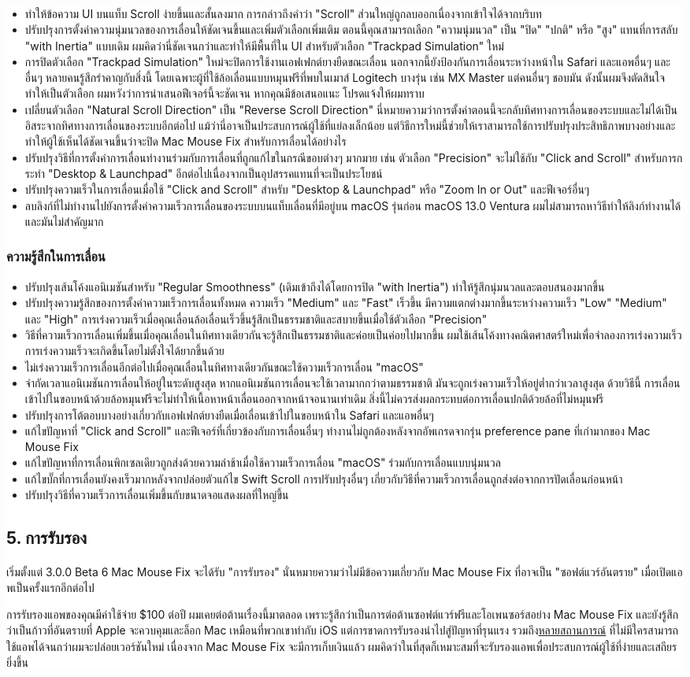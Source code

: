 - ทำให้ข้อความ UI บนแท็บ Scroll ง่ายขึ้นและสั้นลงมาก การกล่าวถึงคำว่า "Scroll" ส่วนใหญ่ถูกลบออกเนื่องจากเข้าใจได้จากบริบท
- ปรับปรุงการตั้งค่าความนุ่มนวลของการเลื่อนให้ชัดเจนขึ้นและเพิ่มตัวเลือกเพิ่มเติม ตอนนี้คุณสามารถเลือก "ความนุ่มนวล" เป็น "ปิด" "ปกติ" หรือ "สูง" แทนที่การสลับ "with Inertia" แบบเดิม ผมคิดว่านี่ชัดเจนกว่าและทำให้มีพื้นที่ใน UI สำหรับตัวเลือก "Trackpad Simulation" ใหม่
- การปิดตัวเลือก "Trackpad Simulation" ใหม่จะปิดการใช้งานเอฟเฟกต์ยางยืดขณะเลื่อน นอกจากนี้ยังป้องกันการเลื่อนระหว่างหน้าใน Safari และแอพอื่นๆ และอื่นๆ หลายคนรู้สึกรำคาญกับสิ่งนี้ โดยเฉพาะผู้ที่ใช้ล้อเลื่อนแบบหมุนฟรีที่พบในเมาส์ Logitech บางรุ่น เช่น MX Master แต่คนอื่นๆ ชอบมัน ดังนั้นผมจึงตัดสินใจทำให้เป็นตัวเลือก ผมหวังว่าการนำเสนอฟีเจอร์นี้จะชัดเจน หากคุณมีข้อเสนอแนะ โปรดแจ้งให้ผมทราบ
- เปลี่ยนตัวเลือก "Natural Scroll Direction" เป็น "Reverse Scroll Direction" นี่หมายความว่าการตั้งค่าตอนนี้จะกลับทิศทางการเลื่อนของระบบและไม่ได้เป็นอิสระจากทิศทางการเลื่อนของระบบอีกต่อไป แม้ว่านี่อาจเป็นประสบการณ์ผู้ใช้ที่แย่ลงเล็กน้อย แต่วิธีการใหม่นี้ช่วยให้เราสามารถใช้การปรับปรุงประสิทธิภาพบางอย่างและทำให้ผู้ใช้เห็นได้ชัดเจนขึ้นว่าจะปิด Mac Mouse Fix สำหรับการเลื่อนได้อย่างไร
- ปรับปรุงวิธีที่การตั้งค่าการเลื่อนทำงานร่วมกับการเลื่อนที่ถูกแก้ไขในกรณีขอบต่างๆ มากมาย เช่น ตัวเลือก "Precision" จะไม่ใช้กับ "Click and Scroll" สำหรับการกระทำ "Desktop & Launchpad" อีกต่อไปเนื่องจากเป็นอุปสรรคแทนที่จะเป็นประโยชน์
- ปรับปรุงความเร็วในการเลื่อนเมื่อใช้ "Click and Scroll" สำหรับ "Desktop & Launchpad" หรือ "Zoom In or Out" และฟีเจอร์อื่นๆ
- ลบลิงก์ที่ไม่ทำงานไปยังการตั้งค่าความเร็วการเลื่อนของระบบบนแท็บเลื่อนที่มีอยู่บน macOS รุ่นก่อน macOS 13.0 Ventura ผมไม่สามารถหาวิธีทำให้ลิงก์ทำงานได้และมันไม่สำคัญมาก

### ความรู้สึกในการเลื่อน

- ปรับปรุงเส้นโค้งแอนิเมชันสำหรับ "Regular Smoothness" (เดิมเข้าถึงได้โดยการปิด "with Inertia") ทำให้รู้สึกนุ่มนวลและตอบสนองมากขึ้น
- ปรับปรุงความรู้สึกของการตั้งค่าความเร็วการเลื่อนทั้งหมด ความเร็ว "Medium" และ "Fast" เร็วขึ้น มีความแตกต่างมากขึ้นระหว่างความเร็ว "Low" "Medium" และ "High" การเร่งความเร็วเมื่อคุณเลื่อนล้อเลื่อนเร็วขึ้นรู้สึกเป็นธรรมชาติและสบายขึ้นเมื่อใช้ตัวเลือก "Precision"
- วิธีที่ความเร็วการเลื่อนเพิ่มขึ้นเมื่อคุณเลื่อนในทิศทางเดียวกันจะรู้สึกเป็นธรรมชาติและค่อยเป็นค่อยไปมากขึ้น ผมใช้เส้นโค้งทางคณิตศาสตร์ใหม่เพื่อจำลองการเร่งความเร็ว การเร่งความเร็วจะเกิดขึ้นโดยไม่ตั้งใจได้ยากขึ้นด้วย
- ไม่เร่งความเร็วการเลื่อนอีกต่อไปเมื่อคุณเลื่อนในทิศทางเดียวกันขณะใช้ความเร็วการเลื่อน "macOS"
- จำกัดเวลาแอนิเมชันการเลื่อนให้อยู่ในระดับสูงสุด หากแอนิเมชันการเลื่อนจะใช้เวลามากกว่าตามธรรมชาติ มันจะถูกเร่งความเร็วให้อยู่ต่ำกว่าเวลาสูงสุด ด้วยวิธีนี้ การเลื่อนเข้าไปในขอบหน้าด้วยล้อหมุนฟรีจะไม่ทำให้เนื้อหาหน้าเลื่อนออกจากหน้าจอนานเท่าเดิม สิ่งนี้ไม่ควรส่งผลกระทบต่อการเลื่อนปกติด้วยล้อที่ไม่หมุนฟรี
- ปรับปรุงการโต้ตอบบางอย่างเกี่ยวกับเอฟเฟกต์ยางยืดเมื่อเลื่อนเข้าไปในขอบหน้าใน Safari และแอพอื่นๆ
- แก้ไขปัญหาที่ "Click and Scroll" และฟีเจอร์ที่เกี่ยวข้องกับการเลื่อนอื่นๆ ทำงานไม่ถูกต้องหลังจากอัพเกรดจากรุ่น preference pane ที่เก่ามากของ Mac Mouse Fix
- แก้ไขปัญหาที่การเลื่อนพิกเซลเดียวถูกส่งด้วยความล่าช้าเมื่อใช้ความเร็วการเลื่อน "macOS" ร่วมกับการเลื่อนแบบนุ่มนวล
- แก้ไขบั๊กที่การเลื่อนยังคงเร็วมากหลังจากปล่อยตัวแก้ไข Swift Scroll การปรับปรุงอื่นๆ เกี่ยวกับวิธีที่ความเร็วการเลื่อนถูกส่งต่อจากการปัดเลื่อนก่อนหน้า
- ปรับปรุงวิธีที่ความเร็วการเลื่อนเพิ่มขึ้นกับขนาดจอแสดงผลที่ใหญ่ขึ้น

## 5. การรับรอง

เริ่มตั้งแต่ 3.0.0 Beta 6 Mac Mouse Fix จะได้รับ "การรับรอง" นั่นหมายความว่าไม่มีข้อความเกี่ยวกับ Mac Mouse Fix ที่อาจเป็น "ซอฟต์แวร์อันตราย" เมื่อเปิดแอพเป็นครั้งแรกอีกต่อไป

การรับรองแอพของคุณมีค่าใช้จ่าย $100 ต่อปี ผมเคยต่อต้านเรื่องนี้มาตลอด เพราะรู้สึกว่าเป็นการต่อต้านซอฟต์แวร์ฟรีและโอเพนซอร์สอย่าง Mac Mouse Fix และยังรู้สึกว่าเป็นก้าวที่อันตรายที่ Apple จะควบคุมและล็อก Mac เหมือนที่พวกเขาทำกับ iOS แต่การขาดการรับรองนำไปสู่ปัญหาที่รุนแรง รวมถึง[หลายสถานการณ์](https://github.com/noah-nuebling/mac-mouse-fix/discussions/114) ที่ไม่มีใครสามารถใช้แอพได้จนกว่าผมจะปล่อยเวอร์ชันใหม่ เนื่องจาก Mac Mouse Fix จะมีการเก็บเงินแล้ว ผมคิดว่าในที่สุดก็เหมาะสมที่จะรับรองแอพเพื่อประสบการณ์ผู้ใช้ที่ง่ายและเสถียรยิ่งขึ้น
